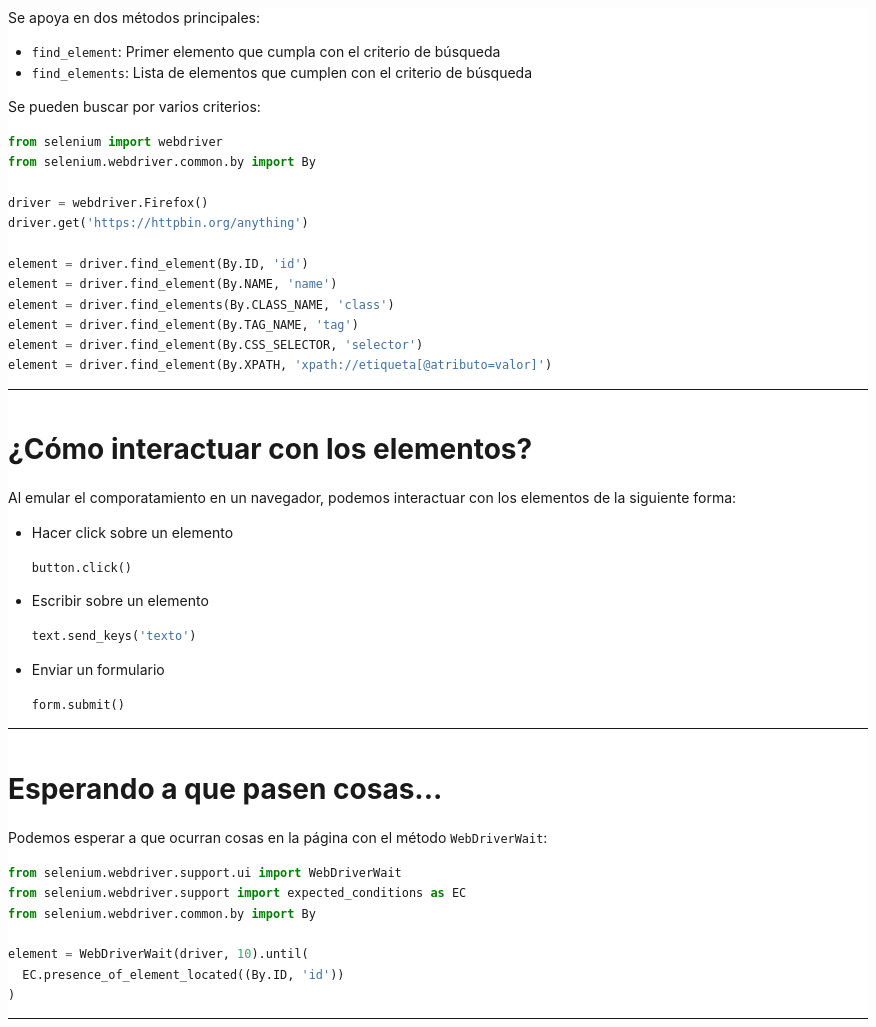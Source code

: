 Se apoya en dos métodos principales:

- `find_element`: Primer elemento que cumpla con el criterio de búsqueda
- `find_elements`: Lista de elementos que cumplen con el criterio de búsqueda

Se pueden buscar por varios criterios:

```python
from selenium import webdriver
from selenium.webdriver.common.by import By

driver = webdriver.Firefox()
driver.get('https://httpbin.org/anything')

element = driver.find_element(By.ID, 'id')
element = driver.find_element(By.NAME, 'name')
element = driver.find_elements(By.CLASS_NAME, 'class')
element = driver.find_element(By.TAG_NAME, 'tag')
element = driver.find_element(By.CSS_SELECTOR, 'selector')
element = driver.find_element(By.XPATH, 'xpath://etiqueta[@atributo=valor]')
```

---

# ¿Cómo interactuar con los elementos?

Al emular el comporatamiento en un navegador, podemos interactuar con los elementos de la siguiente forma:

- Hacer click sobre un elemento
  ```python
  button.click()
  ```
- Escribir sobre un elemento
  ```python
  text.send_keys('texto')
  ```
- Enviar un formulario
  ```python
  form.submit()
  ```

---

# Esperando a que pasen cosas...

Podemos esperar a que ocurran cosas en la página con el método `WebDriverWait`:

```python
from selenium.webdriver.support.ui import WebDriverWait
from selenium.webdriver.support import expected_conditions as EC
from selenium.webdriver.common.by import By

element = WebDriverWait(driver, 10).until(
  EC.presence_of_element_located((By.ID, 'id'))
)
```

---